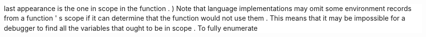 last
appearance
is
the
one
in
scope
in
the
function
.
)
Note
that
language
implementations
may
omit
some
environment
records
from
a
function
'
s
scope
if
it
can
determine
that
the
function
would
not
use
them
.
This
means
that
it
may
be
impossible
for
a
debugger
to
find
all
the
variables
that
ought
to
be
in
scope
.
To
fully
enumerate